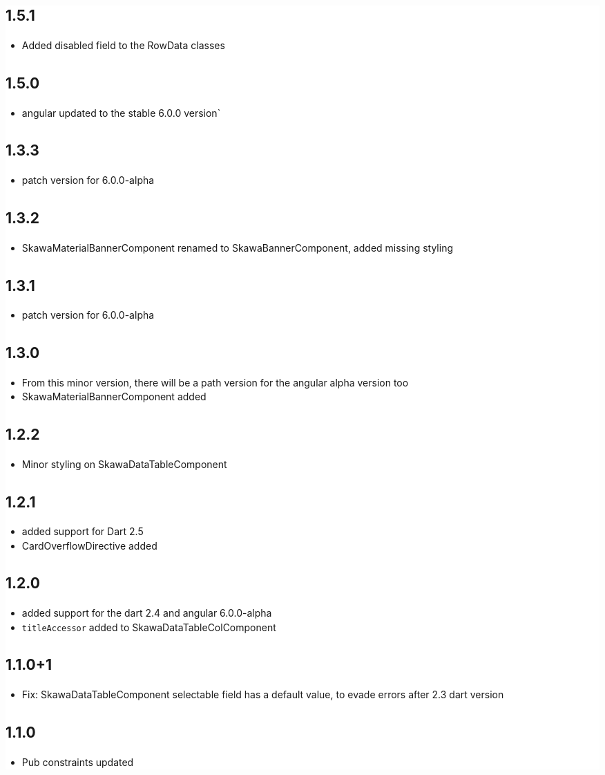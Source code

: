 ## 1.5.1

- Added disabled field to the RowData classes


## 1.5.0

- angular updated to the stable 6.0.0 version`

## 1.3.3

- patch version for 6.0.0-alpha

## 1.3.2

- SkawaMaterialBannerComponent renamed to SkawaBannerComponent, added missing styling

## 1.3.1

- patch version for 6.0.0-alpha

## 1.3.0

- From this minor version, there will be a path version for the angular alpha version too
- SkawaMaterialBannerComponent added


## 1.2.2

- Minor styling on SkawaDataTableComponent

## 1.2.1

- added support for Dart 2.5
- CardOverflowDirective added

## 1.2.0

- added support for the dart 2.4 and angular 6.0.0-alpha
- `titleAccessor` added to SkawaDataTableColComponent

## 1.1.0+1

- Fix: SkawaDataTableComponent selectable field has a default value, to evade errors after 2.3 dart version

## 1.1.0

- Pub constraints updated
